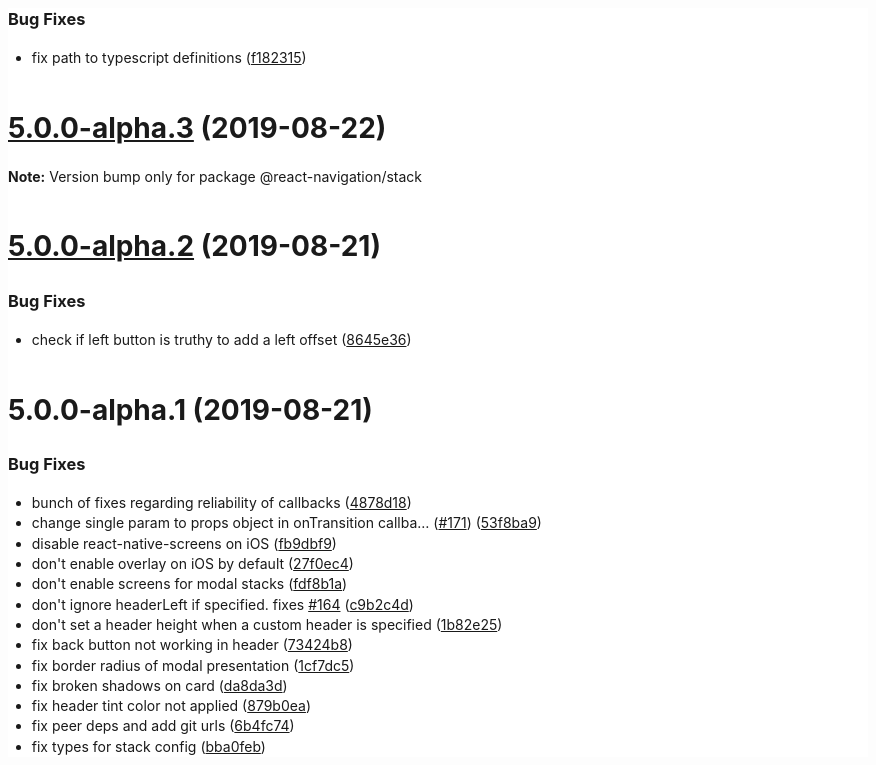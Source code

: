 
### Bug Fixes

* fix path to typescript definitions ([f182315](https://github.com/react-navigation/navigation-ex/commit/f182315))





# [5.0.0-alpha.3](https://github.com/react-navigation/navigation-ex/compare/@react-navigation/stack@5.0.0-alpha.2...@react-navigation/stack@5.0.0-alpha.3) (2019-08-22)

**Note:** Version bump only for package @react-navigation/stack





# [5.0.0-alpha.2](https://github.com/react-navigation/navigation-ex/compare/@react-navigation/stack@5.0.0-alpha.1...@react-navigation/stack@5.0.0-alpha.2) (2019-08-21)


### Bug Fixes

* check if left button is truthy to add a left offset ([8645e36](https://github.com/react-navigation/navigation-ex/commit/8645e36))





# 5.0.0-alpha.1 (2019-08-21)


### Bug Fixes

* bunch of fixes regarding reliability of callbacks ([4878d18](https://github.com/react-navigation/navigation-ex/commit/4878d18))
* change single param to props object in onTransition callba… ([#171](https://github.com/react-navigation/navigation-ex/issues/171)) ([53f8ba9](https://github.com/react-navigation/navigation-ex/commit/53f8ba9))
* disable react-native-screens on iOS ([fb9dbf9](https://github.com/react-navigation/navigation-ex/commit/fb9dbf9))
* don't enable overlay on iOS by default ([27f0ec4](https://github.com/react-navigation/navigation-ex/commit/27f0ec4))
* don't enable screens for modal stacks ([fdf8b1a](https://github.com/react-navigation/navigation-ex/commit/fdf8b1a))
* don't ignore headerLeft if specified. fixes [#164](https://github.com/react-navigation/navigation-ex/issues/164) ([c9b2c4d](https://github.com/react-navigation/navigation-ex/commit/c9b2c4d))
* don't set a header height when a custom header is specified ([1b82e25](https://github.com/react-navigation/navigation-ex/commit/1b82e25))
* fix back button not working in header ([73424b8](https://github.com/react-navigation/navigation-ex/commit/73424b8))
* fix border radius of modal presentation ([1cf7dc5](https://github.com/react-navigation/navigation-ex/commit/1cf7dc5))
* fix broken shadows on card ([da8da3d](https://github.com/react-navigation/navigation-ex/commit/da8da3d))
* fix header tint color not applied ([879b0ea](https://github.com/react-navigation/navigation-ex/commit/879b0ea))
* fix peer deps and add git urls ([6b4fc74](https://github.com/react-navigation/navigation-ex/commit/6b4fc74))
* fix types for stack config ([bba0feb](https://github.com/react-navigation/navigation-ex/commit/bba0feb))